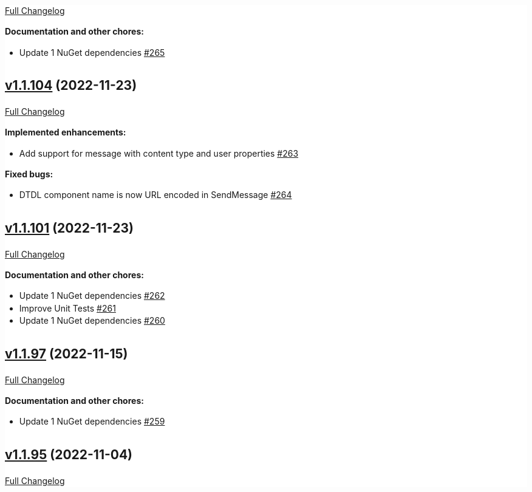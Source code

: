 [Full Changelog](https://github.com/nanoframework/nanoFramework.Azure.Devices/compare/v1.1.104...v1.1.106)

**Documentation and other chores:**

- Update 1 NuGet dependencies [\#265](https://github.com/nanoframework/nanoFramework.Azure.Devices/pull/265)

## [v1.1.104](https://github.com/nanoframework/nanoFramework.Azure.Devices/tree/v1.1.104) (2022-11-23)

[Full Changelog](https://github.com/nanoframework/nanoFramework.Azure.Devices/compare/v1.1.101...v1.1.104)

**Implemented enhancements:**

- Add support for message with content type and user properties [\#263](https://github.com/nanoframework/nanoFramework.Azure.Devices/pull/263)

**Fixed bugs:**

- DTDL component name is now URL encoded in SendMessage [\#264](https://github.com/nanoframework/nanoFramework.Azure.Devices/pull/264)

## [v1.1.101](https://github.com/nanoframework/nanoFramework.Azure.Devices/tree/v1.1.101) (2022-11-23)

[Full Changelog](https://github.com/nanoframework/nanoFramework.Azure.Devices/compare/v1.1.97...v1.1.101)

**Documentation and other chores:**

- Update 1 NuGet dependencies [\#262](https://github.com/nanoframework/nanoFramework.Azure.Devices/pull/262)
- Improve Unit Tests [\#261](https://github.com/nanoframework/nanoFramework.Azure.Devices/pull/261)
- Update 1 NuGet dependencies [\#260](https://github.com/nanoframework/nanoFramework.Azure.Devices/pull/260)

## [v1.1.97](https://github.com/nanoframework/nanoFramework.Azure.Devices/tree/v1.1.97) (2022-11-15)

[Full Changelog](https://github.com/nanoframework/nanoFramework.Azure.Devices/compare/v1.1.95...v1.1.97)

**Documentation and other chores:**

- Update 1 NuGet dependencies [\#259](https://github.com/nanoframework/nanoFramework.Azure.Devices/pull/259)

## [v1.1.95](https://github.com/nanoframework/nanoFramework.Azure.Devices/tree/v1.1.95) (2022-11-04)

[Full Changelog](https://github.com/nanoframework/nanoFramework.Azure.Devices/compare/v1.1.92...v1.1.95)
